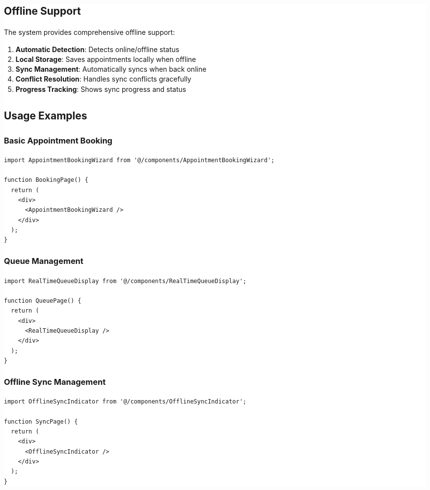 ## Offline Support

The system provides comprehensive offline support:

1. **Automatic Detection**: Detects online/offline status
2. **Local Storage**: Saves appointments locally when offline
3. **Sync Management**: Automatically syncs when back online
4. **Conflict Resolution**: Handles sync conflicts gracefully
5. **Progress Tracking**: Shows sync progress and status

## Usage Examples

### Basic Appointment Booking

```tsx
import AppointmentBookingWizard from '@/components/AppointmentBookingWizard';

function BookingPage() {
  return (
    <div>
      <AppointmentBookingWizard />
    </div>
  );
}
```

### Queue Management

```tsx
import RealTimeQueueDisplay from '@/components/RealTimeQueueDisplay';

function QueuePage() {
  return (
    <div>
      <RealTimeQueueDisplay />
    </div>
  );
}
```

### Offline Sync Management

```tsx
import OfflineSyncIndicator from '@/components/OfflineSyncIndicator';

function SyncPage() {
  return (
    <div>
      <OfflineSyncIndicator />
    </div>
  );
}
```
